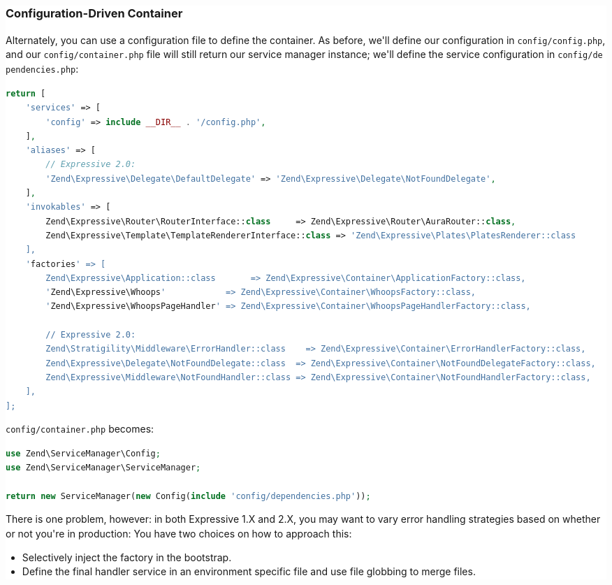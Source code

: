 ### Configuration-Driven Container

Alternately, you can use a configuration file to define the container. As
before, we'll define our configuration in `config/config.php`, and our
`config/container.php` file will still return our service manager instance; we'll
define the service configuration in `config/dependencies.php`:

```php
return [
    'services' => [
        'config' => include __DIR__ . '/config.php',
    ],
    'aliases' => [
        // Expressive 2.0:
        'Zend\Expressive\Delegate\DefaultDelegate' => 'Zend\Expressive\Delegate\NotFoundDelegate',
    ],
    'invokables' => [
        Zend\Expressive\Router\RouterInterface::class     => Zend\Expressive\Router\AuraRouter::class,
        Zend\Expressive\Template\TemplateRendererInterface::class => 'Zend\Expressive\Plates\PlatesRenderer::class
    ],
    'factories' => [
        Zend\Expressive\Application::class       => Zend\Expressive\Container\ApplicationFactory::class,
        'Zend\Expressive\Whoops'            => Zend\Expressive\Container\WhoopsFactory::class,
        'Zend\Expressive\WhoopsPageHandler' => Zend\Expressive\Container\WhoopsPageHandlerFactory::class,

        // Expressive 2.0:
        Zend\Stratigility\Middleware\ErrorHandler::class    => Zend\Expressive\Container\ErrorHandlerFactory::class,
        Zend\Expressive\Delegate\NotFoundDelegate::class  => Zend\Expressive\Container\NotFoundDelegateFactory::class,
        Zend\Expressive\Middleware\NotFoundHandler::class => Zend\Expressive\Container\NotFoundHandlerFactory::class,
    ],
];
```

`config/container.php` becomes:

```php
use Zend\ServiceManager\Config;
use Zend\ServiceManager\ServiceManager;

return new ServiceManager(new Config(include 'config/dependencies.php'));
```

There is one problem, however: in both Expressive 1.X and 2.X, you may want to
vary error handling strategies based on whether or not you're in production:
You have two choices on how to approach this:

- Selectively inject the factory in the bootstrap.
- Define the final handler service in an environment specific file and use file
  globbing to merge files.
